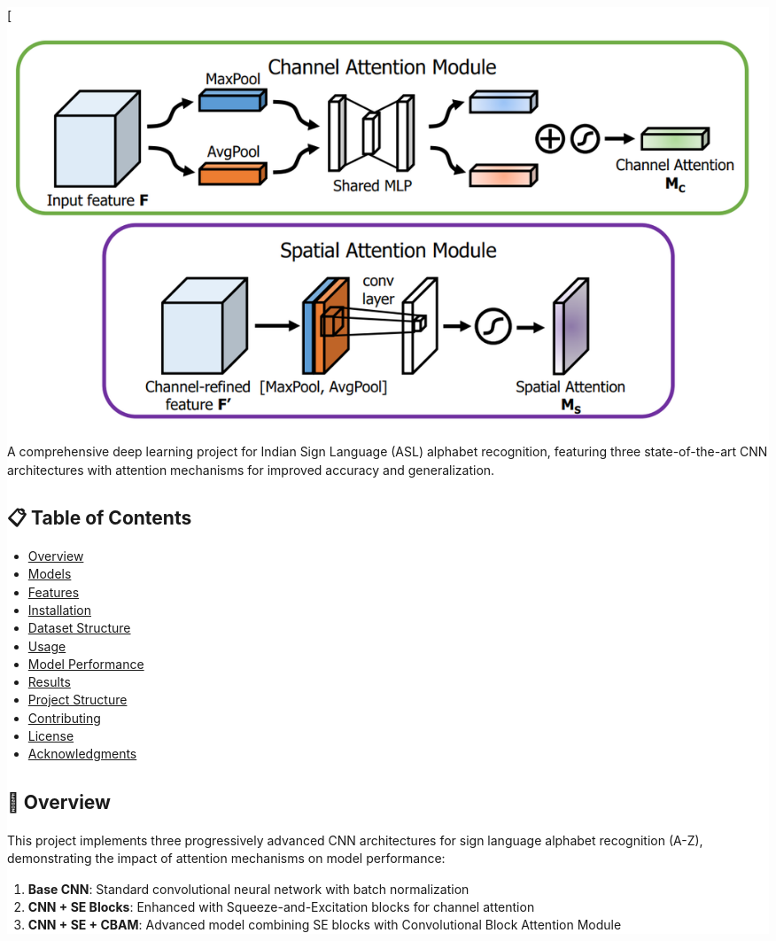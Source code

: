 [![Channel(SE) and Spatial(CBAM) Attention](https://github.com/AdityaMohanty374/SignNet/blob/main/assets/Screenshot%202025-10-05%20005422.png)

A comprehensive deep learning project for Indian Sign Language (ASL) alphabet recognition, featuring three state-of-the-art CNN architectures with attention mechanisms for improved accuracy and generalization.

## 📋 Table of Contents
- [Overview](#overview)
- [Models](#models)
- [Features](#features)
- [Installation](#installation)
- [Dataset Structure](#dataset-structure)
- [Usage](#usage)
- [Model Performance](#model-performance)
- [Results](#results)
- [Project Structure](#project-structure)
- [Contributing](#contributing)
- [License](#license)
- [Acknowledgments](#acknowledgments)

## 🎯 Overview

This project implements three progressively advanced CNN architectures for sign language alphabet recognition (A-Z), demonstrating the impact of attention mechanisms on model performance:

1. **Base CNN**: Standard convolutional neural network with batch normalization
2. **CNN + SE Blocks**: Enhanced with Squeeze-and-Excitation blocks for channel attention
3. **CNN + SE + CBAM**: Advanced model combining SE blocks with Convolutional Block Attention Module
